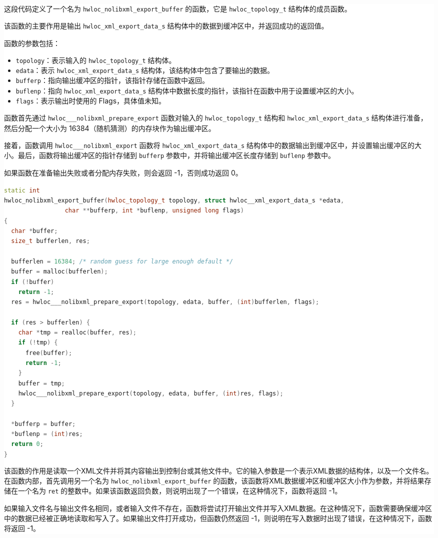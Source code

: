 这段代码定义了一个名为 `hwloc_nolibxml_export_buffer` 的函数，它是 `hwloc_topology_t` 结构体的成员函数。

该函数的主要作用是输出 `hwloc_xml_export_data_s` 结构体中的数据到缓冲区中，并返回成功的返回值。

函数的参数包括：

- `topology`：表示输入的 `hwloc_topology_t` 结构体。
- `edata`：表示 `hwloc_xml_export_data_s` 结构体，该结构体中包含了要输出的数据。
- `bufferp`：指向输出缓冲区的指针，该指针存储在函数中返回。
- `buflenp`：指向 `hwloc_xml_export_data_s` 结构体中数据长度的指针，该指针在函数中用于设置缓冲区的大小。
- `flags`：表示输出时使用的 Flags，具体值未知。

函数首先通过 `hwloc___nolibxml_prepare_export` 函数对输入的 `hwloc_topology_t` 结构和 `hwloc_xml_export_data_s` 结构体进行准备，然后分配一个大小为 16384（随机猜测）的内存块作为输出缓冲区。

接着，函数调用 `hwloc___nolibxml_export` 函数将 `hwloc_xml_export_data_s` 结构体中的数据输出到缓冲区中，并设置输出缓冲区的大小。最后，函数将输出缓冲区的指针存储到 `bufferp` 参数中，并将输出缓冲区长度存储到 `buflenp` 参数中。

如果函数在准备输出失败或者分配内存失败，则会返回 -1，否则成功返回 0。


```cpp
static int
hwloc_nolibxml_export_buffer(hwloc_topology_t topology, struct hwloc__xml_export_data_s *edata,
			     char **bufferp, int *buflenp, unsigned long flags)
{
  char *buffer;
  size_t bufferlen, res;

  bufferlen = 16384; /* random guess for large enough default */
  buffer = malloc(bufferlen);
  if (!buffer)
    return -1;
  res = hwloc___nolibxml_prepare_export(topology, edata, buffer, (int)bufferlen, flags);

  if (res > bufferlen) {
    char *tmp = realloc(buffer, res);
    if (!tmp) {
      free(buffer);
      return -1;
    }
    buffer = tmp;
    hwloc___nolibxml_prepare_export(topology, edata, buffer, (int)res, flags);
  }

  *bufferp = buffer;
  *buflenp = (int)res;
  return 0;
}

```

该函数的作用是读取一个XML文件并将其内容输出到控制台或其他文件中。它的输入参数是一个表示XML数据的结构体，以及一个文件名。在函数内部，首先调用另一个名为 `hwloc_nolibxml_export_buffer` 的函数，该函数将XML数据缓冲区和缓冲区大小作为参数，并将结果存储在一个名为 `ret` 的整数中。如果该函数返回负数，则说明出现了一个错误，在这种情况下，函数将返回 -1。

如果输入文件名与输出文件名相同，或者输入文件不存在，函数将尝试打开输出文件并写入XML数据。在这种情况下，函数需要确保缓冲区中的数据已经被正确地读取和写入了。如果输出文件打开成功，但函数仍然返回 -1，则说明在写入数据时出现了错误，在这种情况下，函数将返回 -1。
